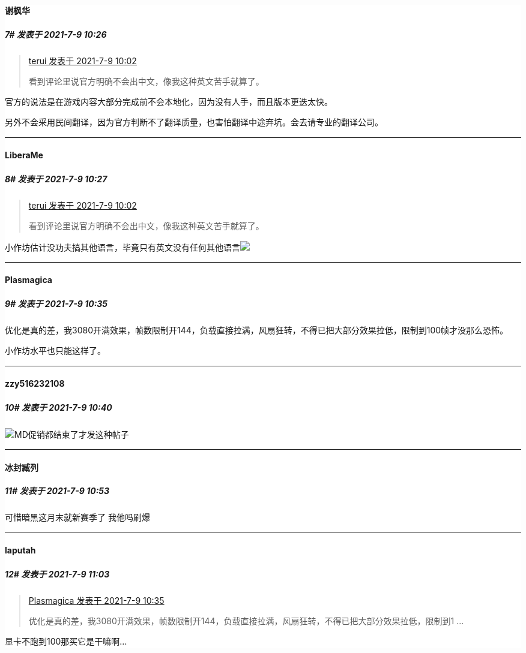 ####  谢枫华  
##### 7#       发表于 2021-7-9 10:26

<blockquote><a href="httphttps://bbs.saraba1st.com/2b/forum.php?mod=redirect&amp;goto=findpost&amp;pid=51894010&amp;ptid=2014466" target="_blank">terui 发表于 2021-7-9 10:02</a>

看到评论里说官方明确不会出中文，像我这种英文苦手就算了。</blockquote>
官方的说法是在游戏内容大部分完成前不会本地化，因为没有人手，而且版本更迭太快。

另外不会采用民间翻译，因为官方判断不了翻译质量，也害怕翻译中途弃坑。会去请专业的翻译公司。

*****

####  LiberaMe  
##### 8#       发表于 2021-7-9 10:27

<blockquote><a href="httphttps://bbs.saraba1st.com/2b/forum.php?mod=redirect&amp;goto=findpost&amp;pid=51894010&amp;ptid=2014466" target="_blank">terui 发表于 2021-7-9 10:02</a>

看到评论里说官方明确不会出中文，像我这种英文苦手就算了。</blockquote>
小作坊估计没功夫搞其他语言，毕竟只有英文没有任何其他语言<img src="https://static.saraba1st.com/image/smiley/face2017/067.png" referrerpolicy="no-referrer">

*****

####  Plasmagica  
##### 9#       发表于 2021-7-9 10:35

优化是真的差，我3080开满效果，帧数限制开144，负载直接拉满，风扇狂转，不得已把大部分效果拉低，限制到100帧才没那么恐怖。

小作坊水平也只能这样了。

*****

####  zzy516232108  
##### 10#       发表于 2021-7-9 10:40

<img src="https://static.saraba1st.com/image/smiley/face2017/037.png" referrerpolicy="no-referrer">MD促销都结束了才发这种帖子

*****

####  冰封臧列  
##### 11#       发表于 2021-7-9 10:53

可惜暗黑这月末就新赛季了 我他吗刷爆

*****

####  laputah  
##### 12#       发表于 2021-7-9 11:03

<blockquote><a href="httphttps://bbs.saraba1st.com/2b/forum.php?mod=redirect&amp;goto=findpost&amp;pid=51894540&amp;ptid=2014466" target="_blank">Plasmagica 发表于 2021-7-9 10:35</a>

优化是真的差，我3080开满效果，帧数限制开144，负载直接拉满，风扇狂转，不得已把大部分效果拉低，限制到1 ...</blockquote>
显卡不跑到100那买它是干嘛啊…
